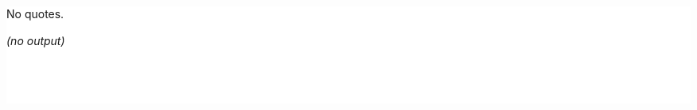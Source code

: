 </td>
</tr>
<tr>
<td width="340">
<p>No quotes.</p>
</td>
<td width="140">
<p><em>(no output)</em></p>
</td>
</tr>
</tbody>
</table>
<p>&nbsp;</p>
<p>&nbsp;</p>